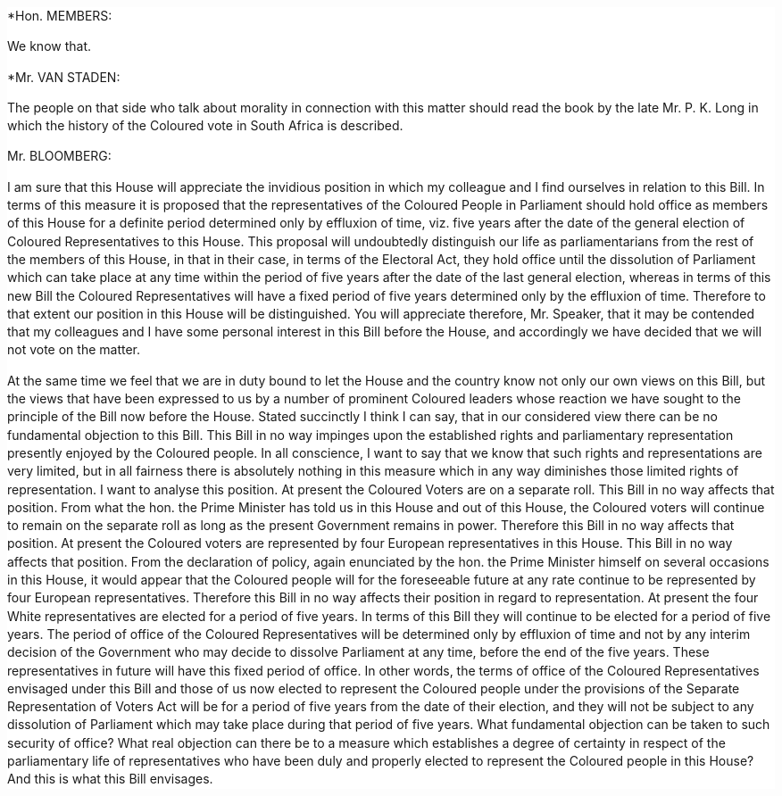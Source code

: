 <speech by="#hon_member">

<from>*Hon. <person refersTo="hansard_za">MEMBERS</person>:</from>

<p>We know that.</p>

</speech>

<speech by="#van_staden">

<from>*Mr. <person refersTo="hansard_za">VAN STADEN</person>:</from>

<p>The people on that side who talk about morality in connection with this matter should read the book by the <span class="col_5891-5892" refersTo="page_0144"/>late Mr. P. K. Long in which the history of the Coloured vote in South Africa is described.</p>

</speech>

<speech by="#bloomberg">

<from>Mr. <person refersTo="hansard_za">BLOOMBERG</person>:</from>

<p>I am sure that this House will appreciate the invidious position in which my colleague and I find ourselves in relation to this Bill. In terms of this measure it is proposed that the representatives of the Coloured People in Parliament should hold office as members of this House for a definite period determined only by effluxion of time, viz. five years after the date of the general election of Coloured Representatives to this House. This proposal will undoubtedly distinguish our life as parliamentarians from the rest of the members of this House, in that in their case, in terms of the Electoral Act, they hold office until the dissolution of Parliament which can take place at any time within the period of five years after the date of the last general election, whereas in terms of this new Bill the Coloured Representatives will have a fixed period of five years determined only by the effluxion of time. Therefore to that extent our position in this House will be distinguished. You will appreciate therefore, Mr. Speaker, that it may be contended that my colleagues and I have some personal interest in this Bill before the House, and accordingly we have decided that we will not vote on the matter.</p>

<p>At the same time we feel that we are in duty bound to let the House and the country know not only our own views on this Bill, but the views that have been expressed to us by a number of prominent Coloured leaders whose reaction we have sought to the principle of the Bill now before the House. Stated succinctly I think I can say, that in our considered view there can be no fundamental objection to this Bill. This Bill in no way impinges upon the established rights and parliamentary representation presently enjoyed by the Coloured people. In all conscience, I want to say that we know that such rights and representations are very limited, but in all fairness there is absolutely nothing in this measure which in any way diminishes those limited rights of representation. I want to analyse this position. At present the Coloured Voters are on a separate roll. This Bill in no way affects that position. From what the hon. the Prime Minister has told us in this House and out of this House, the Coloured voters will continue to remain on the separate roll as long as the present Government remains in power. Therefore this Bill in no way affects that position. At present the Coloured voters are represented by four European representatives in this House. This Bill in no way affects that position. From the declaration of policy, again enunciated by the hon. the Prime Minister himself on several occasions in this House, it would appear that the Coloured people will for the foreseeable future at any rate continue to be represented by four European representatives. Therefore this Bill in no way affects their position in regard to representation. At present the four White representatives are elected for a period of five years. In terms of this Bill they will continue to be elected for a period of five years. The period of office of the Coloured Representatives will be determined only by effluxion of time and not by any interim decision of the Government who may decide to dissolve Parliament at any time, before the end of the five years. These representatives in future will have this fixed period of office. In other words, the terms of office of the Coloured Representatives envisaged under this Bill and those of us now elected to represent the Coloured people under the provisions of the Separate Representation of Voters Act will be for a period of five years from the date of their election, and they will not be subject to any dissolution of Parliament which may take place during that period of five years. What fundamental objection can be taken to such security of office? What real objection can there be to a measure which establishes a degree of certainty in respect of the parliamentary life of representatives who have been duly and properly elected to represent the Coloured people in this House? And this is what this Bill envisages.</p>

